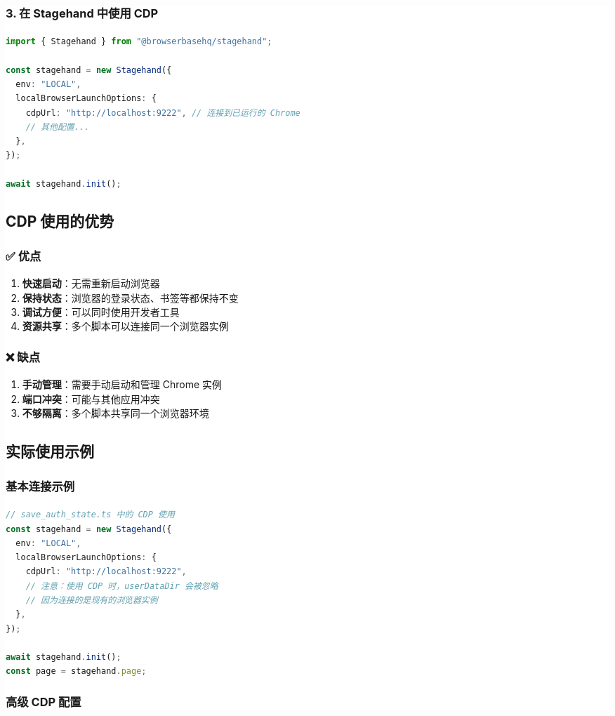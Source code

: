 ### 3. 在 Stagehand 中使用 CDP

```typescript
import { Stagehand } from "@browserbasehq/stagehand";

const stagehand = new Stagehand({
  env: "LOCAL",
  localBrowserLaunchOptions: {
    cdpUrl: "http://localhost:9222", // 连接到已运行的 Chrome
    // 其他配置...
  },
});

await stagehand.init();
```

## CDP 使用的优势

### ✅ 优点

1. **快速启动**：无需重新启动浏览器
2. **保持状态**：浏览器的登录状态、书签等都保持不变
3. **调试方便**：可以同时使用开发者工具
4. **资源共享**：多个脚本可以连接同一个浏览器实例

### ❌ 缺点

1. **手动管理**：需要手动启动和管理 Chrome 实例
2. **端口冲突**：可能与其他应用冲突
3. **不够隔离**：多个脚本共享同一个浏览器环境

## 实际使用示例

### 基本连接示例

```typescript
// save_auth_state.ts 中的 CDP 使用
const stagehand = new Stagehand({
  env: "LOCAL",
  localBrowserLaunchOptions: {
    cdpUrl: "http://localhost:9222",
    // 注意：使用 CDP 时，userDataDir 会被忽略
    // 因为连接的是现有的浏览器实例
  },
});

await stagehand.init();
const page = stagehand.page;
```

### 高级 CDP 配置
